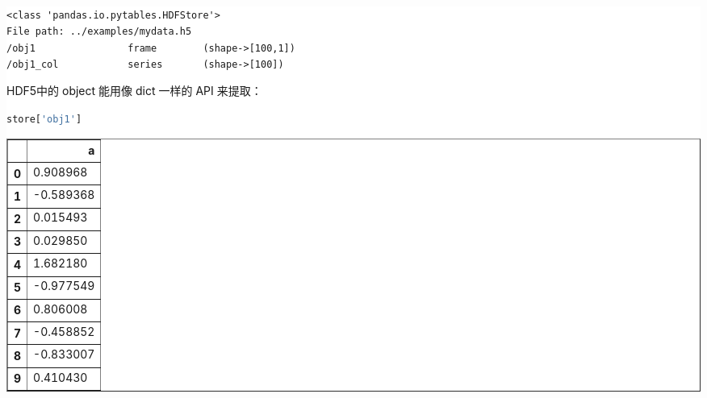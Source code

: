 


    <class 'pandas.io.pytables.HDFStore'>
    File path: ../examples/mydata.h5
    /obj1                frame        (shape->[100,1])
    /obj1_col            series       (shape->[100])



HDF5中的 object 能用像 dict 一样的 API 来提取：


```Python
store['obj1']
```




<div>
<table border="1" class="dataframe">
  <thead>
    <tr style="text-align: right;">
      <th></th>
      <th>a</th>
    </tr>
  </thead>
  <tbody>
    <tr>
      <th>0</th>
      <td>0.908968</td>
    </tr>
    <tr>
      <th>1</th>
      <td>-0.589368</td>
    </tr>
    <tr>
      <th>2</th>
      <td>0.015493</td>
    </tr>
    <tr>
      <th>3</th>
      <td>0.029850</td>
    </tr>
    <tr>
      <th>4</th>
      <td>1.682180</td>
    </tr>
    <tr>
      <th>5</th>
      <td>-0.977549</td>
    </tr>
    <tr>
      <th>6</th>
      <td>0.806008</td>
    </tr>
    <tr>
      <th>7</th>
      <td>-0.458852</td>
    </tr>
    <tr>
      <th>8</th>
      <td>-0.833007</td>
    </tr>
    <tr>
      <th>9</th>
      <td>0.410430</td>
    </tr>